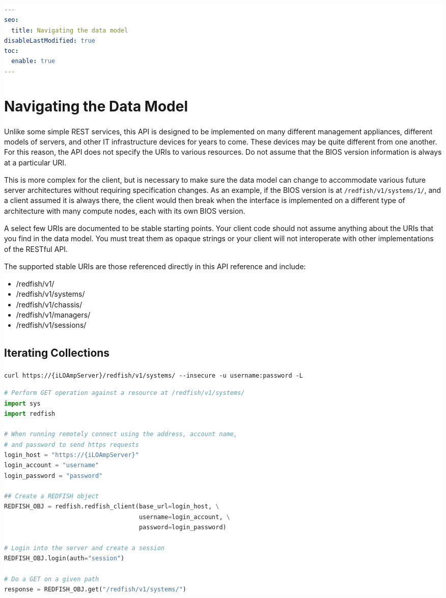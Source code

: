 ```yaml
---
seo:
  title: Navigating the data model
disableLastModified: true
toc:
  enable: true
---
```


# Navigating the Data Model

Unlike some simple REST services, this API is designed to be implemented on many different management appliances, different models of servers, and other IT infrastructure devices for years to come.  These devices may be quite different from one another.  For this reason, the API does not specify the URIs to various resources. Do not assume that the BIOS version information is always at a particular URI.

This is more complex for the client, but is necessary to make sure the data model can change to accommodate various future server architectures without requiring specification changes. As an example, if the BIOS version is at `/redfish/v1/systems/1/`, and a client assumed it is always there, the client would then break when the interface is implemented on a different type of architecture with many compute nodes, each with its own BIOS version. 

<aside class="warning">
A select few URIs are documented to be stable starting points. Your client code should not assume anything about the URIs that you find in the data model. You must treat them as opaque strings or your client will not interoperate with other implementations of the RESTful API.  
</aside>

The supported stable URIs are those referenced directly in this API reference and include:

* /redfish/v1/
* /redfish/v1/systems/
* /redfish/v1/chassis/
* /redfish/v1/managers/
* /redfish/v1/sessions/

## Iterating Collections

```shell cURL
curl https://{iLOAmpServer}/redfish/v1/systems/ --insecure -u username:password -L
```

```python Python
# Perform GET operation against a resource at /redfish/v1/systems/
import sys
import redfish

# When running remotely connect using the address, account name, 
# and password to send https requests
login_host = "https://{iLOAmpServer}"
login_account = "username"
login_password = "password"

## Create a REDFISH object
REDFISH_OBJ = redfish.redfish_client(base_url=login_host, \
                                     username=login_account, \
                                     password=login_password)

# Login into the server and create a session
REDFISH_OBJ.login(auth="session")

# Do a GET on a given path
response = REDFISH_OBJ.get("/redfish/v1/systems/")
```